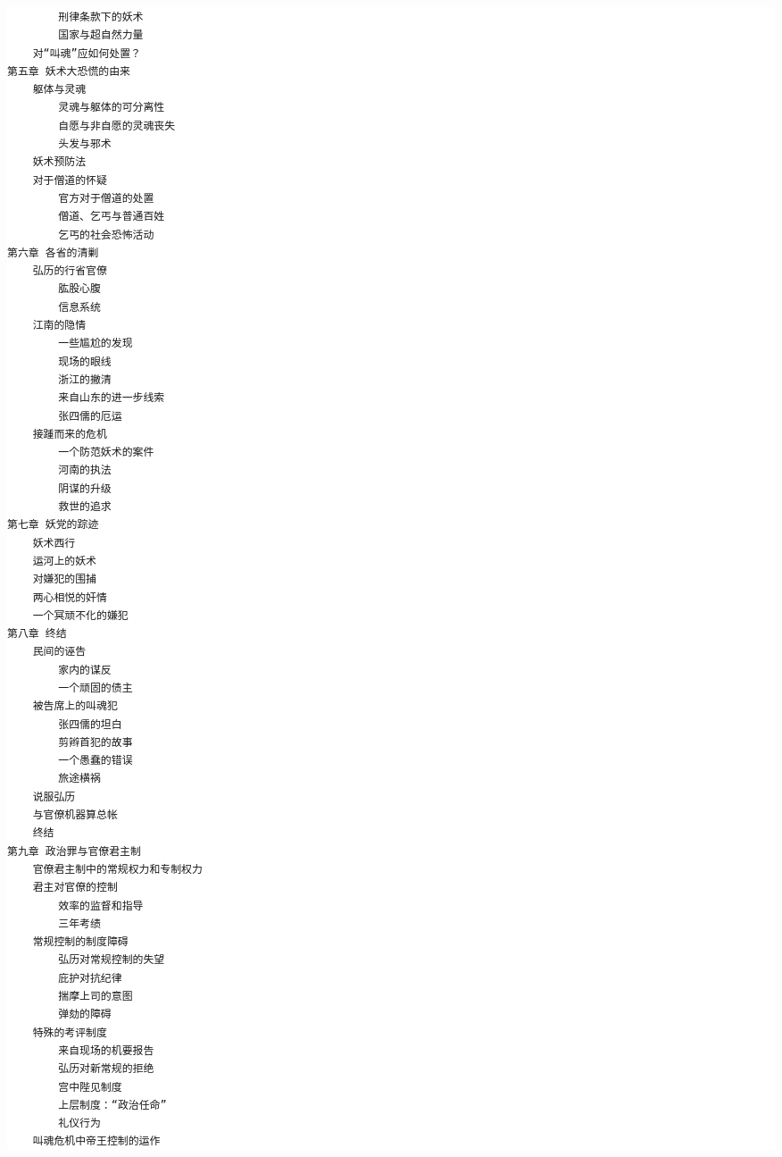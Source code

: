 ```
        刑律条款下的妖术
        国家与超自然力量
    对“叫魂”应如何处置？
第五章 妖术大恐慌的由来
    躯体与灵魂
        灵魂与躯体的可分离性
        自愿与非自愿的灵魂丧失
        头发与邪术
    妖术预防法
    对于僧道的怀疑
        官方对于僧道的处置
        僧道、乞丐与普通百姓
        乞丐的社会恐怖活动
第六章 各省的清剿
    弘历的行省官僚
        肱股心腹
        信息系统
    江南的隐情
        一些尴尬的发现
        现场的眼线
        浙江的撇清
        来自山东的进一步线索
        张四儒的厄运
    接踵而来的危机
        一个防范妖术的案件
        河南的执法
        阴谋的升级
        救世的追求
第七章 妖党的踪迹
    妖术西行
    运河上的妖术
    对嫌犯的围捕
    两心相悦的奸情
    一个冥顽不化的嫌犯
第八章 终结
    民间的诬告
        家内的谋反
        一个顽固的债主
    被告席上的叫魂犯
        张四儒的坦白
        剪辫首犯的故事
        一个愚蠢的错误
        旅途横祸
    说服弘历
    与官僚机器算总帐
    终结
第九章 政治罪与官僚君主制
    官僚君主制中的常规权力和专制权力
    君主对官僚的控制
        效率的监督和指导
        三年考绩
    常规控制的制度障碍
        弘历对常规控制的失望
        庇护对抗纪律
        揣摩上司的意图
        弹劾的障碍
    特殊的考评制度
        来自现场的机要报告
        弘历对新常规的拒绝
        宫中陛见制度
        上层制度：“政治任命”
        礼仪行为
    叫魂危机中帝王控制的运作
```
